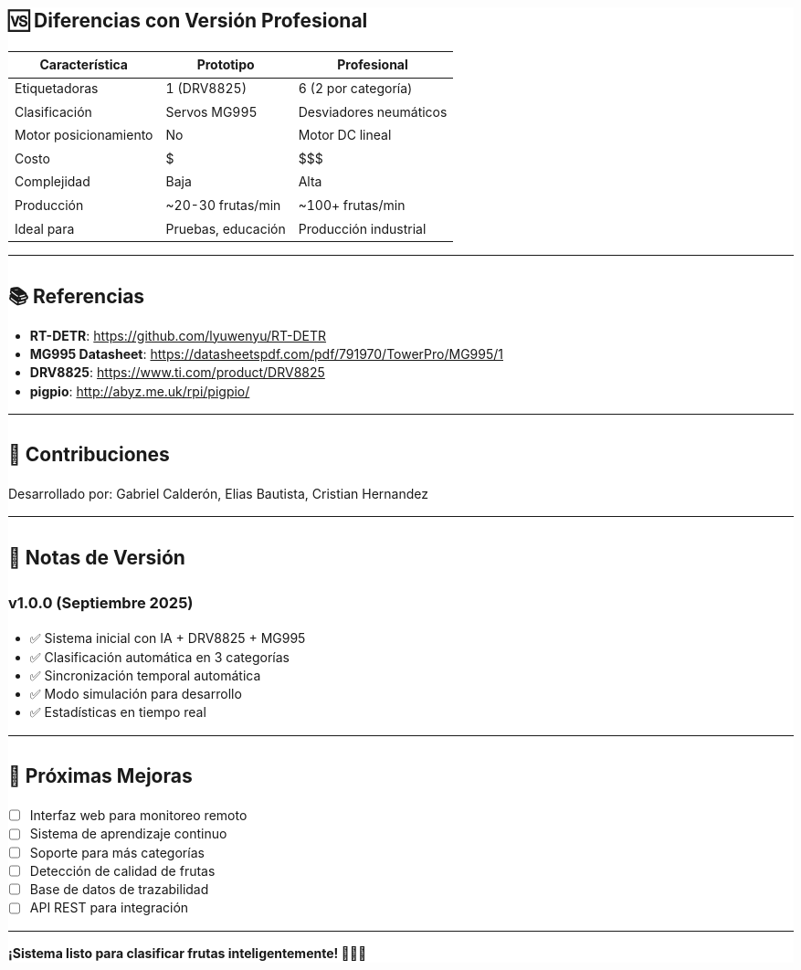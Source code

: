 
## 🆚 Diferencias con Versión Profesional

| Característica | Prototipo | Profesional |
|----------------|-----------|-------------|
| Etiquetadoras | 1 (DRV8825) | 6 (2 por categoría) |
| Clasificación | Servos MG995 | Desviadores neumáticos |
| Motor posicionamiento | No | Motor DC lineal |
| Costo | $ | $$$ |
| Complejidad | Baja | Alta |
| Producción | ~20-30 frutas/min | ~100+ frutas/min |
| Ideal para | Pruebas, educación | Producción industrial |

---

## 📚 Referencias

- **RT-DETR**: https://github.com/lyuwenyu/RT-DETR
- **MG995 Datasheet**: https://datasheetspdf.com/pdf/791970/TowerPro/MG995/1
- **DRV8825**: https://www.ti.com/product/DRV8825
- **pigpio**: http://abyz.me.uk/rpi/pigpio/

---

## 🤝 Contribuciones

Desarrollado por: Gabriel Calderón, Elias Bautista, Cristian Hernandez

---

## 📝 Notas de Versión

### v1.0.0 (Septiembre 2025)
- ✅ Sistema inicial con IA + DRV8825 + MG995
- ✅ Clasificación automática en 3 categorías
- ✅ Sincronización temporal automática
- ✅ Modo simulación para desarrollo
- ✅ Estadísticas en tiempo real

---

## 🔮 Próximas Mejoras

- [ ] Interfaz web para monitoreo remoto
- [ ] Sistema de aprendizaje continuo
- [ ] Soporte para más categorías
- [ ] Detección de calidad de frutas
- [ ] Base de datos de trazabilidad
- [ ] API REST para integración

---

**¡Sistema listo para clasificar frutas inteligentemente! 🍎🍐🍋**

